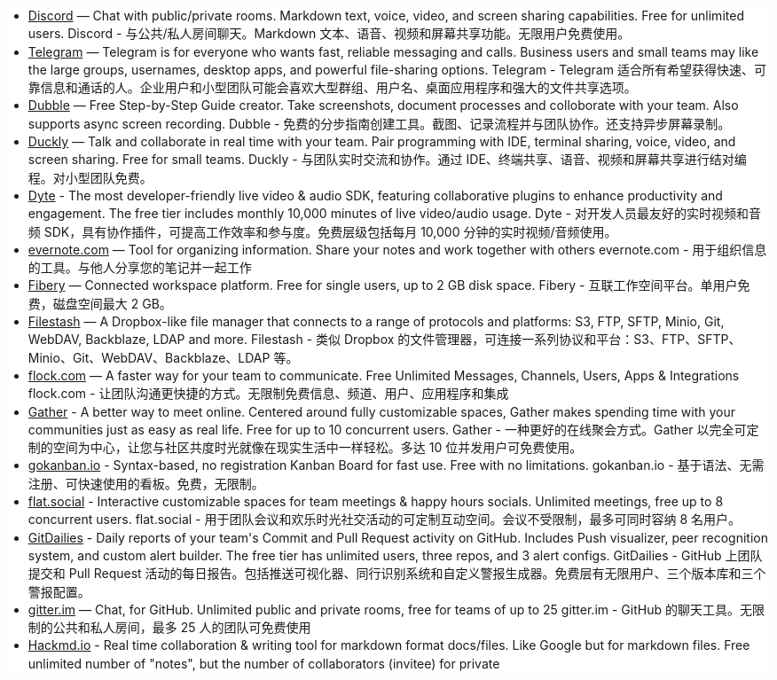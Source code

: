 - [Discord](https://discord.com/) — Chat with public/private rooms. Markdown text, voice, video, and screen sharing
  capabilities. Free for unlimited users.
  Discord - 与公共/私人房间聊天。Markdown 文本、语音、视频和屏幕共享功能。无限用户免费使用。
- [Telegram](https://telegram.org/) — Telegram is for everyone who wants fast, reliable messaging and calls. Business
  users and small teams may like the large groups, usernames, desktop apps, and powerful file-sharing options.
  Telegram - Telegram 适合所有希望获得快速、可靠信息和通话的人。企业用户和小型团队可能会喜欢大型群组、用户名、桌面应用程序和强大的文件共享选项。
- [Dubble](https://dubble.so/) — Free Step-by-Step Guide creator. Take screenshots, document processes and colloborate
  with your team. Also supports async screen recording.
  Dubble - 免费的分步指南创建工具。截图、记录流程并与团队协作。还支持异步屏幕录制。
- [Duckly](https://duckly.com/) — Talk and collaborate in real time with your team. Pair programming with IDE, terminal
  sharing, voice, video, and screen sharing. Free for small teams.
  Duckly - 与团队实时交流和协作。通过 IDE、终端共享、语音、视频和屏幕共享进行结对编程。对小型团队免费。
- [Dyte](https://dyte.io/) - The most developer-friendly live video & audio SDK, featuring collaborative plugins to
  enhance productivity and engagement. The free tier includes monthly 10,000 minutes of live video/audio usage.
  Dyte - 对开发人员最友好的实时视频和音频 SDK，具有协作插件，可提高工作效率和参与度。免费层级包括每月 10,000 分钟的实时视频/音频使用。
- [evernote.com](https://evernote.com/) — Tool for organizing information. Share your notes and work together with
  others
  evernote.com - 用于组织信息的工具。与他人分享您的笔记并一起工作
- [Fibery](https://fibery.io/) — Connected workspace platform. Free for single users, up to 2 GB disk space.
  Fibery - 互联工作空间平台。单用户免费，磁盘空间最大 2 GB。
- [Filestash](https://www.filestash.app/) — A Dropbox-like file manager that connects to a range of protocols and
  platforms: S3, FTP, SFTP, Minio, Git, WebDAV, Backblaze, LDAP and more.
  Filestash - 类似 Dropbox 的文件管理器，可连接一系列协议和平台：S3、FTP、SFTP、Minio、Git、WebDAV、Backblaze、LDAP 等。
- [flock.com](https://flock.com/) — A faster way for your team to communicate. Free Unlimited Messages, Channels, Users,
  Apps & Integrations
  flock.com - 让团队沟通更快捷的方式。无限制免费信息、频道、用户、应用程序和集成
- [Gather](https://www.gather.town/) - A better way to meet online. Centered around fully customizable spaces, Gather
  makes spending time with your communities just as easy as real life. Free for up to 10 concurrent users.
  Gather - 一种更好的在线聚会方式。Gather 以完全可定制的空间为中心，让您与社区共度时光就像在现实生活中一样轻松。多达 10
  位并发用户可免费使用。
- [gokanban.io](https://gokanban.io/) - Syntax-based, no registration Kanban Board for fast use. Free with no
  limitations.
  gokanban.io - 基于语法、无需注册、可快速使用的看板。免费，无限制。
- [flat.social](https://flat.social/) - Interactive customizable spaces for team meetings & happy hours socials.
  Unlimited meetings, free up to 8 concurrent users.
  flat.social - 用于团队会议和欢乐时光社交活动的可定制互动空间。会议不受限制，最多可同时容纳 8 名用户。
- [GitDailies](https://gitdailies.com/) - Daily reports of your team's Commit and Pull Request activity on GitHub.
  Includes Push visualizer, peer recognition system, and custom alert builder. The free tier has unlimited users, three
  repos, and 3 alert configs.
  GitDailies - GitHub 上团队提交和 Pull Request 活动的每日报告。包括推送可视化器、同行识别系统和自定义警报生成器。免费层有无限用户、三个版本库和三个警报配置。
- [gitter.im](https://gitter.im/) — Chat, for GitHub. Unlimited public and private rooms, free for teams of up to 25
  gitter.im - GitHub 的聊天工具。无限制的公共和私人房间，最多 25 人的团队可免费使用
- [Hackmd.io](https://hackmd.io/) - Real time collaboration & writing tool for markdown format docs/files. Like Google
  but for markdown files. Free unlimited number of "notes", but the number of collaborators (invitee) for private
